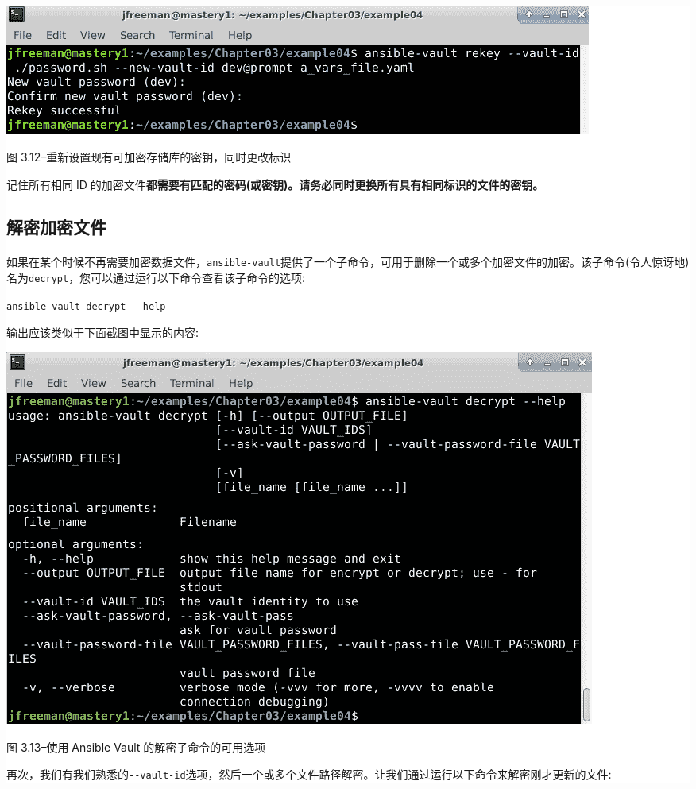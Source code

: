 ![Figure 3.12 – Rekeying an existing Ansible Vault and changing the ID at the same time ](img/B17462_03_12.jpg)

图 3.12–重新设置现有可加密存储库的密钥，同时更改标识

记住所有相同 ID 的加密文件**都需要有匹配的密码(或密钥)。请务必同时更换所有具有相同标识的文件的密钥。**

## 解密加密文件

如果在某个时候不再需要加密数据文件，`ansible-vault`提供了一个子命令，可用于删除一个或多个加密文件的加密。该子命令(令人惊讶地)名为`decrypt`，您可以通过运行以下命令查看该子命令的选项:

```
ansible-vault decrypt --help
```

输出应该类似于下面截图中显示的内容:

![Figure 3.13 – The options available using the decrypt subcommand of Ansible Vault ](img/B17462_03_13.jpg)

图 3.13–使用 Ansible Vault 的解密子命令的可用选项

再次，我们有我们熟悉的`--vault-id`选项，然后一个或多个文件路径解密。让我们通过运行以下命令来解密刚才更新的文件:
